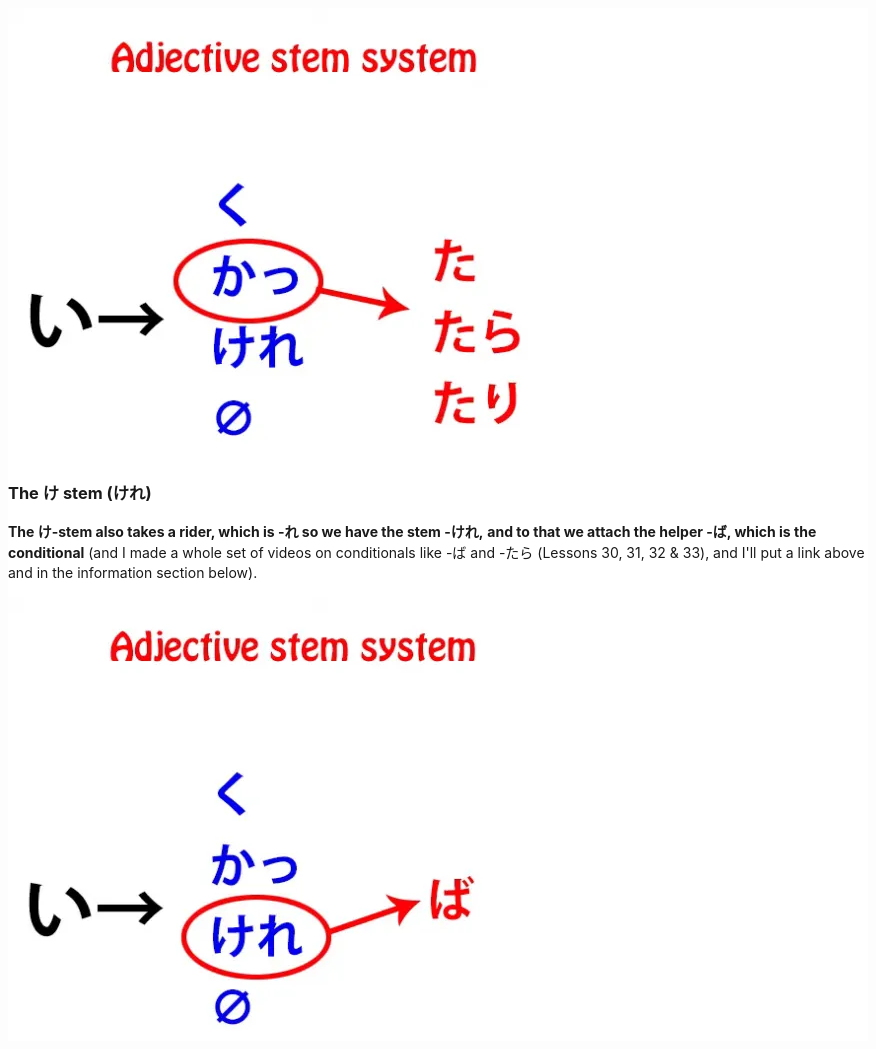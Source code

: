 ![](media/image1036.webp)

### The け stem (けれ)

**The け-stem also takes a rider, which is -れ so we have the stem -けれ,** **and to that we attach the helper -ば, which is the conditional** (and I made a whole set of videos on conditionals like -ば and -たら (Lessons 30, 31, 32 & 33), and I'll put a link above and in the information section below).

![](media/image796.webp)
